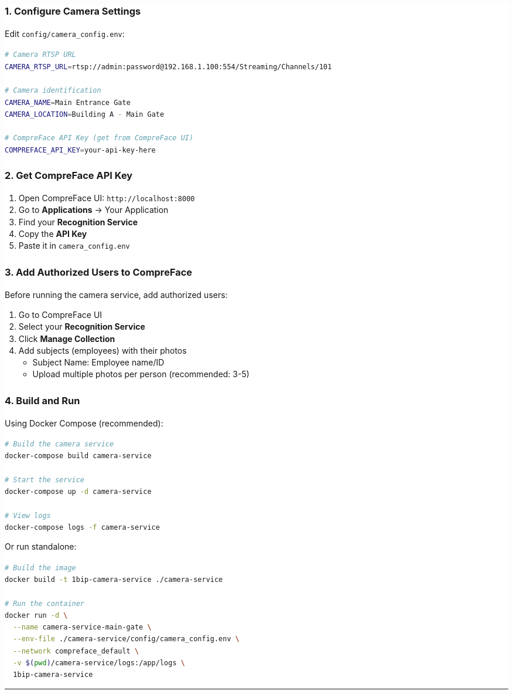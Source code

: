### 1. Configure Camera Settings

Edit `config/camera_config.env`:

```bash
# Camera RTSP URL
CAMERA_RTSP_URL=rtsp://admin:password@192.168.1.100:554/Streaming/Channels/101

# Camera identification
CAMERA_NAME=Main Entrance Gate
CAMERA_LOCATION=Building A - Main Gate

# CompreFace API Key (get from CompreFace UI)
COMPREFACE_API_KEY=your-api-key-here
```

### 2. Get CompreFace API Key

1. Open CompreFace UI: `http://localhost:8000`
2. Go to **Applications** → Your Application
3. Find your **Recognition Service**
4. Copy the **API Key**
5. Paste it in `camera_config.env`

### 3. Add Authorized Users to CompreFace

Before running the camera service, add authorized users:

1. Go to CompreFace UI
2. Select your **Recognition Service**
3. Click **Manage Collection**
4. Add subjects (employees) with their photos
   - Subject Name: Employee name/ID
   - Upload multiple photos per person (recommended: 3-5)

### 4. Build and Run

Using Docker Compose (recommended):

```bash
# Build the camera service
docker-compose build camera-service

# Start the service
docker-compose up -d camera-service

# View logs
docker-compose logs -f camera-service
```

Or run standalone:

```bash
# Build the image
docker build -t 1bip-camera-service ./camera-service

# Run the container
docker run -d \
  --name camera-service-main-gate \
  --env-file ./camera-service/config/camera_config.env \
  --network compreface_default \
  -v $(pwd)/camera-service/logs:/app/logs \
  1bip-camera-service
```

---